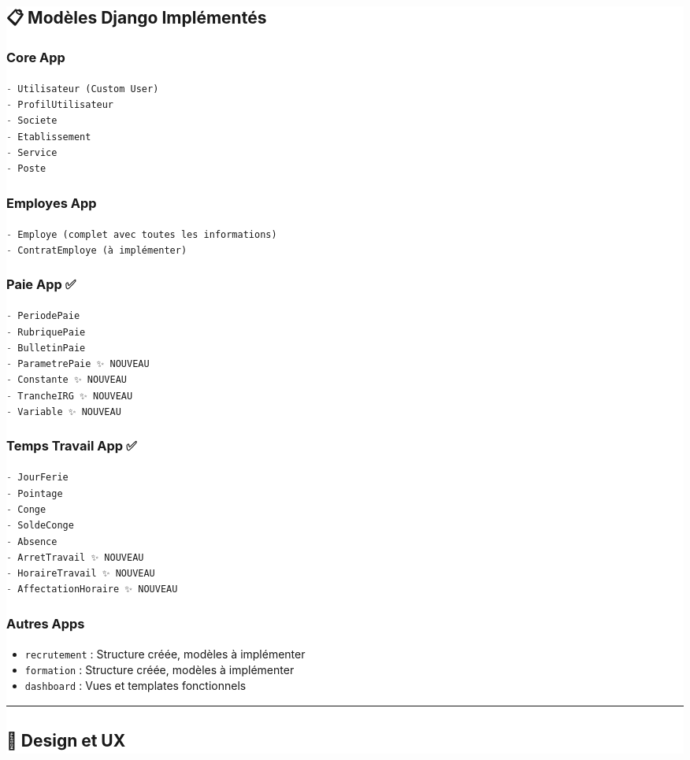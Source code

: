 
## 📋 Modèles Django Implémentés

### Core App
```python
- Utilisateur (Custom User)
- ProfilUtilisateur
- Societe
- Etablissement
- Service
- Poste
```

### Employes App
```python
- Employe (complet avec toutes les informations)
- ContratEmploye (à implémenter)
```

### Paie App ✅
```python
- PeriodePaie
- RubriquePaie
- BulletinPaie
- ParametrePaie ✨ NOUVEAU
- Constante ✨ NOUVEAU
- TrancheIRG ✨ NOUVEAU
- Variable ✨ NOUVEAU
```

### Temps Travail App ✅
```python
- JourFerie
- Pointage
- Conge
- SoldeConge
- Absence
- ArretTravail ✨ NOUVEAU
- HoraireTravail ✨ NOUVEAU
- AffectationHoraire ✨ NOUVEAU
```

### Autres Apps
- `recrutement` : Structure créée, modèles à implémenter
- `formation` : Structure créée, modèles à implémenter
- `dashboard` : Vues et templates fonctionnels

---

## 🎨 Design et UX
